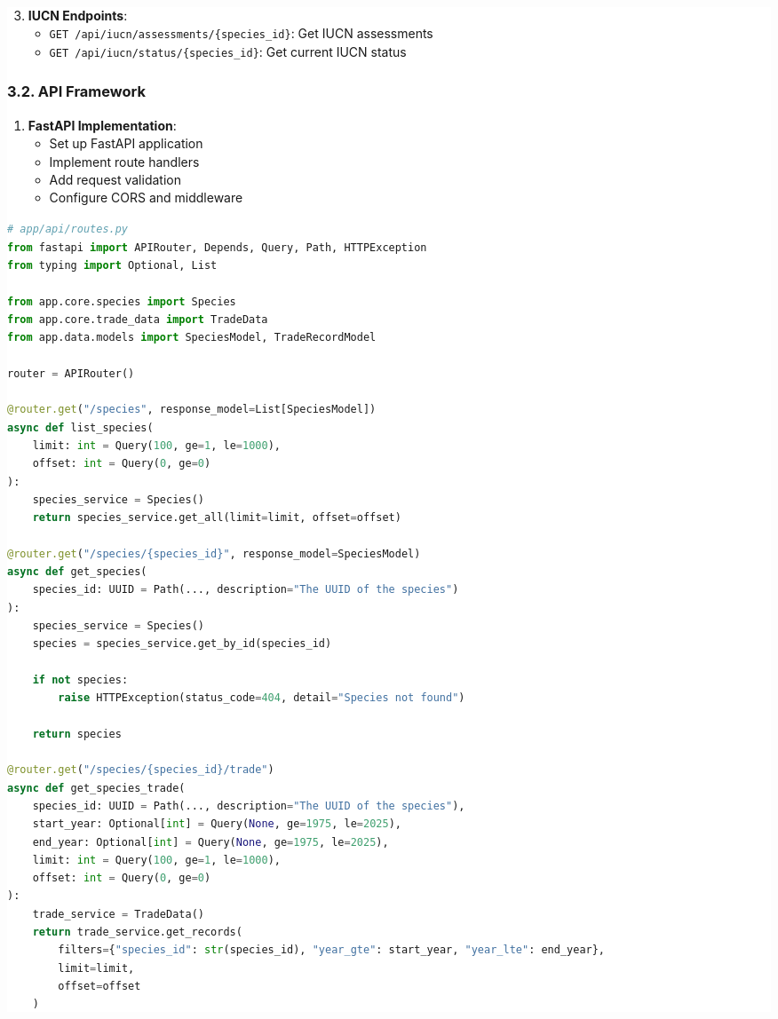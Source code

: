 3. **IUCN Endpoints**:
   - `GET /api/iucn/assessments/{species_id}`: Get IUCN assessments
   - `GET /api/iucn/status/{species_id}`: Get current IUCN status

### 3.2. API Framework

1. **FastAPI Implementation**:
   - Set up FastAPI application
   - Implement route handlers
   - Add request validation
   - Configure CORS and middleware

```python
# app/api/routes.py
from fastapi import APIRouter, Depends, Query, Path, HTTPException
from typing import Optional, List

from app.core.species import Species
from app.core.trade_data import TradeData
from app.data.models import SpeciesModel, TradeRecordModel

router = APIRouter()

@router.get("/species", response_model=List[SpeciesModel])
async def list_species(
    limit: int = Query(100, ge=1, le=1000),
    offset: int = Query(0, ge=0)
):
    species_service = Species()
    return species_service.get_all(limit=limit, offset=offset)

@router.get("/species/{species_id}", response_model=SpeciesModel)
async def get_species(
    species_id: UUID = Path(..., description="The UUID of the species")
):
    species_service = Species()
    species = species_service.get_by_id(species_id)
    
    if not species:
        raise HTTPException(status_code=404, detail="Species not found")
        
    return species

@router.get("/species/{species_id}/trade")
async def get_species_trade(
    species_id: UUID = Path(..., description="The UUID of the species"),
    start_year: Optional[int] = Query(None, ge=1975, le=2025),
    end_year: Optional[int] = Query(None, ge=1975, le=2025),
    limit: int = Query(100, ge=1, le=1000),
    offset: int = Query(0, ge=0)
):
    trade_service = TradeData()
    return trade_service.get_records(
        filters={"species_id": str(species_id), "year_gte": start_year, "year_lte": end_year},
        limit=limit,
        offset=offset
    )
```
